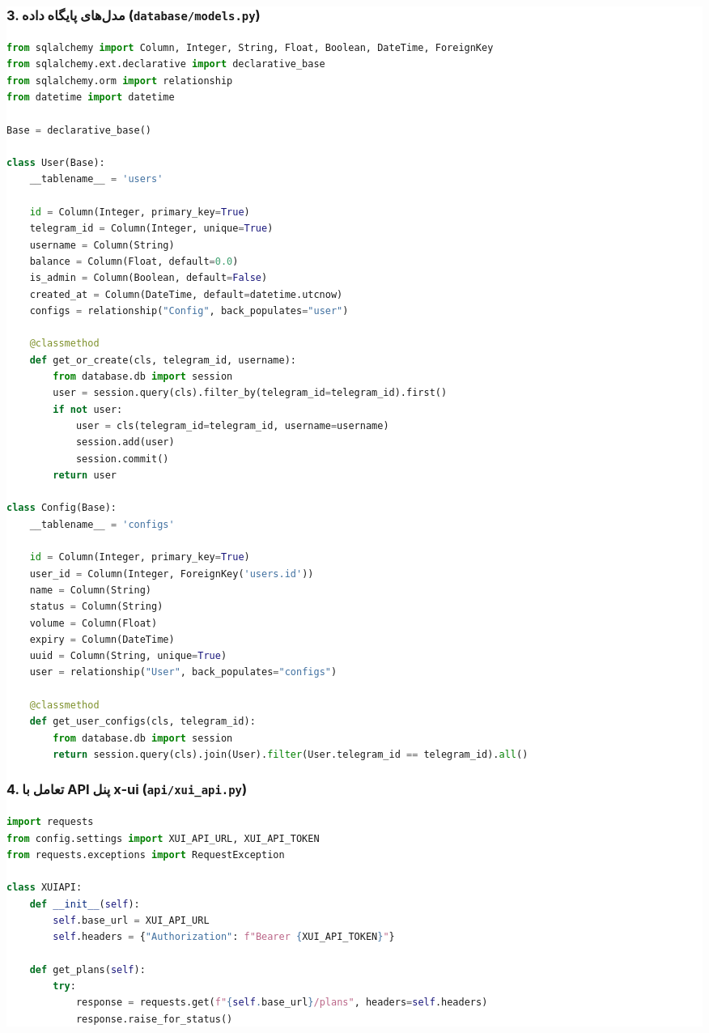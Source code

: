 ### 3. مدل‌های پایگاه داده (`database/models.py`)
```python
from sqlalchemy import Column, Integer, String, Float, Boolean, DateTime, ForeignKey
from sqlalchemy.ext.declarative import declarative_base
from sqlalchemy.orm import relationship
from datetime import datetime

Base = declarative_base()

class User(Base):
    __tablename__ = 'users'
    
    id = Column(Integer, primary_key=True)
    telegram_id = Column(Integer, unique=True)
    username = Column(String)
    balance = Column(Float, default=0.0)
    is_admin = Column(Boolean, default=False)
    created_at = Column(DateTime, default=datetime.utcnow)
    configs = relationship("Config", back_populates="user")
    
    @classmethod
    def get_or_create(cls, telegram_id, username):
        from database.db import session
        user = session.query(cls).filter_by(telegram_id=telegram_id).first()
        if not user:
            user = cls(telegram_id=telegram_id, username=username)
            session.add(user)
            session.commit()
        return user

class Config(Base):
    __tablename__ = 'configs'
    
    id = Column(Integer, primary_key=True)
    user_id = Column(Integer, ForeignKey('users.id'))
    name = Column(String)
    status = Column(String)
    volume = Column(Float)
    expiry = Column(DateTime)
    uuid = Column(String, unique=True)
    user = relationship("User", back_populates="configs")
    
    @classmethod
    def get_user_configs(cls, telegram_id):
        from database.db import session
        return session.query(cls).join(User).filter(User.telegram_id == telegram_id).all()
```

### 4. تعامل با API پنل x-ui (`api/xui_api.py`)
```python
import requests
from config.settings import XUI_API_URL, XUI_API_TOKEN
from requests.exceptions import RequestException

class XUIAPI:
    def __init__(self):
        self.base_url = XUI_API_URL
        self.headers = {"Authorization": f"Bearer {XUI_API_TOKEN}"}
    
    def get_plans(self):
        try:
            response = requests.get(f"{self.base_url}/plans", headers=self.headers)
            response.raise_for_status()
```